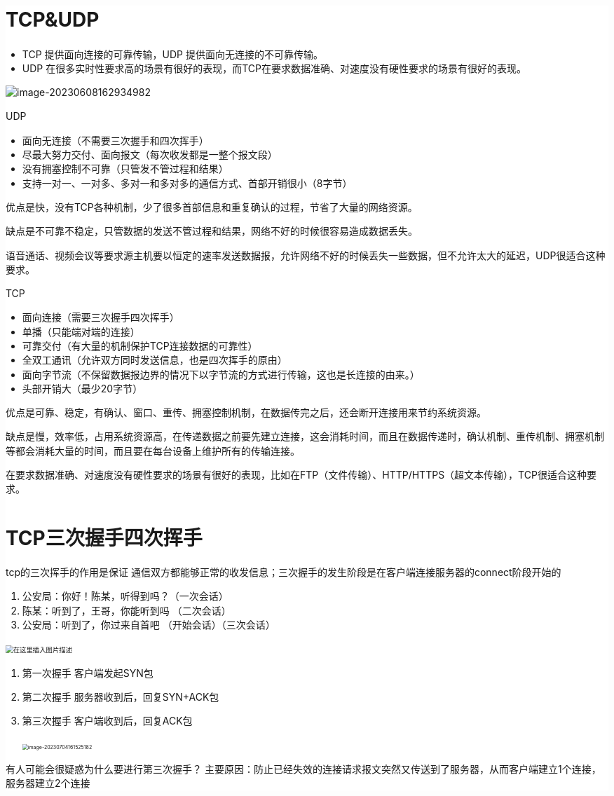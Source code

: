 # TCP&UDP

- TCP 提供面向连接的可靠传输，UDP 提供面向无连接的不可靠传输。
- UDP 在很多实时性要求高的场景有很好的表现，而TCP在要求数据准确、对速度没有硬性要求的场景有很好的表现。

![image-20230608162934982](F:/本专业/计算机/笔记/嵌入式/嵌入式/嵌入式笔记.assets/image-20230608162934982.png)

UDP

- 面向无连接（不需要三次握手和四次挥手）
- 尽最大努力交付、面向报文（每次收发都是一整个报文段）
- 没有拥塞控制不可靠（只管发不管过程和结果）
- 支持一对一、一对多、多对一和多对多的通信方式、首部开销很小（8字节）

优点是快，没有TCP各种机制，少了很多首部信息和重复确认的过程，节省了大量的网络资源。

缺点是不可靠不稳定，只管数据的发送不管过程和结果，网络不好的时候很容易造成数据丢失。

语音通话、视频会议等要求源主机要以恒定的速率发送数据报，允许网络不好的时候丢失一些数据，但不允许太大的延迟，UDP很适合这种要求。 

TCP

- 面向连接（需要三次握手四次挥手）
- 单播（只能端对端的连接）
- 可靠交付（有大量的机制保护TCP连接数据的可靠性）
- 全双工通讯（允许双方同时发送信息，也是四次挥手的原由）
- 面向字节流（不保留数据报边界的情况下以字节流的方式进行传输，这也是长连接的由来。）
- 头部开销大（最少20字节）

优点是可靠、稳定，有确认、窗口、重传、拥塞控制机制，在数据传完之后，还会断开连接用来节约系统资源。

缺点是慢，效率低，占用系统资源高，在传递数据之前要先建立连接，这会消耗时间，而且在数据传递时，确认机制、重传机制、拥塞机制等都会消耗大量的时间，而且要在每台设备上维护所有的传输连接。

在要求数据准确、对速度没有硬性要求的场景有很好的表现，比如在FTP（文件传输）、HTTP/HTTPS（超文本传输），TCP很适合这种要求。



# TCP三次握手四次挥手

tcp的三次挥手的作用是保证 通信双方都能够正常的收发信息；三次握手的发生阶段是在客户端连接服务器的connect阶段开始的

1. 公安局：你好！陈某，听得到吗？（一次会话）
2. 陈某：听到了，王哥，你能听到吗 （二次会话）
3. 公安局：听到了，你过来自首吧 （开始会话）（三次会话）

<img src="F:/本专业/计算机/笔记/嵌入式/嵌入式/嵌入式笔记.assets/7bfb98fdba4740d2a5afaaef8cf9ab98.png" alt="在这里插入图片描述" style="zoom:67%;" />

1. 第一次握手 客户端发起SYN包

2. 第二次握手 服务器收到后，回复SYN+ACK包

3. 第三次握手 客户端收到后，回复ACK包

   <img src="F:/本专业/计算机/笔记/嵌入式/嵌入式/嵌入式笔记.assets/image-20230704161525182.png" alt="image-20230704161525182" style="zoom:50%;" />

有人可能会很疑惑为什么要进行第三次握手？
主要原因：防止已经失效的连接请求报文突然又传送到了服务器，从而客户端建立1个连接，服务器建立2个连接
